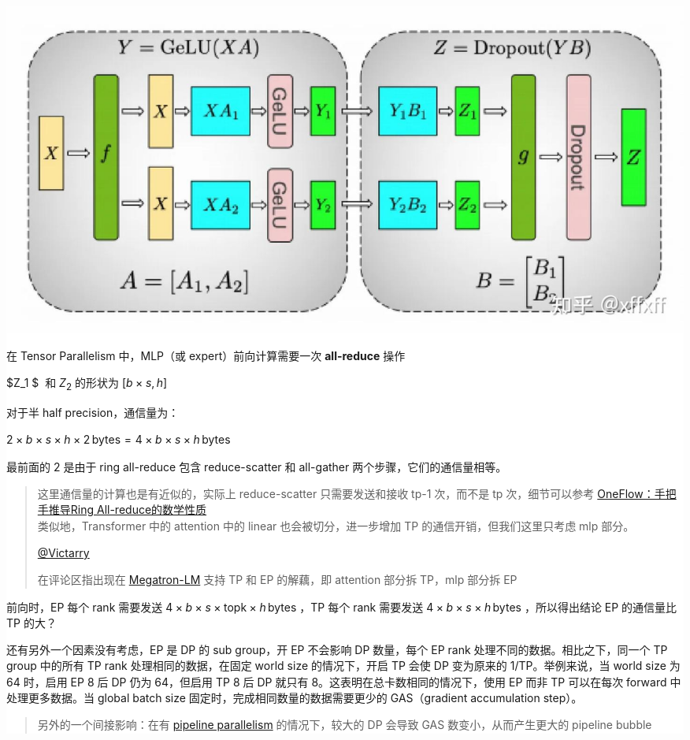 ![](images/v2-ca27af4da4c99b5f4f5e404604ec86c1_1440w_dd6c3c547f18.jpg)

在 Tensor Parallelism 中，MLP（或 expert）前向计算需要一次 **all-reduce** 操作

$Z_1 $ ​ 和 $Z_2$ 的形状为 $[b \times s, h]$

对于半 half precision，通信量为：

$2 \times b \times s \times h \times 2 \, \text{bytes}= 4\times b \times s \times h\, \text{bytes}$

最前面的 2 是由于 ring all-reduce 包含 reduce-scatter 和 all-gather 两个步骤，它们的通信量相等。

> 这里通信量的计算也是有近似的，实际上 reduce-scatter 只需要发送和接收 tp-1 次，而不是 tp 次，细节可以参考 [OneFlow：手把手推导Ring All-reduce的数学性质](https://zhuanlan.zhihu.com/p/504957661)  
> 类似地，Transformer 中的 attention 中的 linear 也会被切分，进一步增加 TP 的通信开销，但我们这里只考虑 mlp 部分。
> 
> [@Victarry](//www.zhihu.com/people/b8fd114b56b395d247744cee40056139)
> 
> 在评论区指出现在 [Megatron-LM](https://link.zhihu.com/?target=https%3A//github.com/NVIDIA/Megatron-LM/commit/7f22e210cddc3215adda25d9e16ea512dc32458c%23diff-73e7d423b1148fd2cd8ea5b51936ba2c4e857b6e55ad22fd8cf456137301a752) 支持 TP 和 EP 的解藕，即 attention 部分拆 TP，mlp 部分拆 EP

  

前向时，EP 每个 rank 需要发送 $4 \times b \times s \times \text{topk} \times h \, \text{bytes}$ ，TP 每个 rank 需要发送 $4\times b \times s \times h\, \text{bytes}$ ，所以得出结论 EP 的通信量比 TP 的大？

还有另外一个因素没有考虑，EP 是 DP 的 sub group，开 EP 不会影响 DP 数量，每个 EP rank 处理不同的数据。相比之下，同一个 TP group 中的所有 TP rank 处理相同的数据，在固定 world size 的情况下，开启 TP 会使 DP 变为原来的 1/TP。举例来说，当 world size 为 64 时，启用 EP 8 后 DP 仍为 64，但启用 TP 8 后 DP 就只有 8。这表明在总卡数相同的情况下，使用 EP 而非 TP 可以在每次 forward 中处理更多数据。当 global batch size 固定时，完成相同数量的数据需要更少的 GAS（gradient accumulation step）。

> 另外的一个间接影响：在有 [pipeline parallelism](https://zhida.zhihu.com/search?content_id=251822371&content_type=Article&match_order=1&q=+pipeline+parallelism&zhida_source=entity) 的情况下，较大的 DP 会导致 GAS 数变小，从而产生更大的 pipeline bubble
